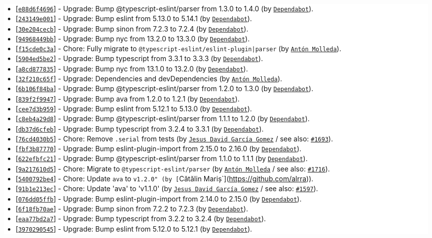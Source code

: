 * [[`e88d6f4696`](https://github.com/webhintio/hint/commit/e88d6f4696bbe3256aca0aa16ca7f76a9a3d3092)] - Upgrade: Bump @typescript-eslint/parser from 1.3.0 to 1.4.0 (by [`Dependabot`](https://github.com/dependabot-bot)).
* [[`243149e001`](https://github.com/webhintio/hint/commit/243149e001c91f15fa95c2885c457bfdc4b7fda1)] - Upgrade: Bump eslint from 5.13.0 to 5.14.1 (by [`Dependabot`](https://github.com/dependabot-bot)).
* [[`30e204cecb`](https://github.com/webhintio/hint/commit/30e204cecb46af916047503c6d585387f49dcef3)] - Upgrade: Bump sinon from 7.2.3 to 7.2.4 (by [`Dependabot`](https://github.com/dependabot-bot)).
* [[`94968449bb`](https://github.com/webhintio/hint/commit/94968449bb936d71206070b620eaff5b51ea138a)] - Upgrade: Bump nyc from 13.2.0 to 13.3.0 (by [`Dependabot`](https://github.com/dependabot-bot)).
* [[`f15cde0c3a`](https://github.com/webhintio/hint/commit/f15cde0c3a5c496d2f21cadc6d2301d76fa6197c)] - Chore: Fully migrate to `@typescript-eslint/eslint-plugin|parser` (by [`Antón Molleda`](https://github.com/molant)).
* [[`5904ed5be2`](https://github.com/webhintio/hint/commit/5904ed5be2aed85779d24016007d63aab17ae442)] - Upgrade: Bump typescript from 3.3.1 to 3.3.3 (by [`Dependabot`](https://github.com/dependabot-bot)).
* [[`a8cd877835`](https://github.com/webhintio/hint/commit/a8cd8778350145a506396adedca78fda591ee4be)] - Upgrade: Bump nyc from 13.1.0 to 13.2.0 (by [`Dependabot`](https://github.com/dependabot-bot)).
* [[`32f210c65f`](https://github.com/webhintio/hint/commit/32f210c65f32ea6b026601b55f39e94ea40c2827)] - Upgrade: Dependencies and devDependencies (by [`Antón Molleda`](https://github.com/molant)).
* [[`6b106f84ba`](https://github.com/webhintio/hint/commit/6b106f84ba59fe0151bdcfe6ed52bb301d3a1d3f)] - Upgrade: Bump @typescript-eslint/parser from 1.2.0 to 1.3.0 (by [`Dependabot`](https://github.com/dependabot-bot)).
* [[`839f2f9947`](https://github.com/webhintio/hint/commit/839f2f99475efe983be1f62f95d74e4ef22c9690)] - Upgrade: Bump ava from 1.2.0 to 1.2.1 (by [`Dependabot`](https://github.com/dependabot-bot)).
* [[`cee7d3b959`](https://github.com/webhintio/hint/commit/cee7d3b9598fcbc9d4022d2747fa2baf3abc4d30)] - Upgrade: Bump eslint from 5.12.1 to 5.13.0 (by [`Dependabot`](https://github.com/dependabot-bot)).
* [[`c8eb4a29d8`](https://github.com/webhintio/hint/commit/c8eb4a29d837acc241e314da0ca5475d6cf3bcde)] - Upgrade: Bump @typescript-eslint/parser from 1.1.1 to 1.2.0 (by [`Dependabot`](https://github.com/dependabot-bot)).
* [[`db37d6cfeb`](https://github.com/webhintio/hint/commit/db37d6cfeb72b6591e4d422d82200919a67dce65)] - Upgrade: Bump typescript from 3.2.4 to 3.3.1 (by [`Dependabot`](https://github.com/dependabot-bot)).
* [[`76cd4030b5`](https://github.com/webhintio/hint/commit/76cd4030b5a7d0b3ac127e0c5b67aaccbcf47612)] - Chore: Remove `.serial` from tests (by [`Jesus David García Gomez`](https://github.com/sarvaje) / see also: [`#1693`](https://github.com/webhintio/hint/issues/1693)).
* [[`fbf3b87770`](https://github.com/webhintio/hint/commit/fbf3b877709e3f95285581250ad0885e4cf35af9)] - Upgrade: Bump eslint-plugin-import from 2.15.0 to 2.16.0 (by [`Dependabot`](https://github.com/dependabot-bot)).
* [[`622efbfc21`](https://github.com/webhintio/hint/commit/622efbfc2126e2c01399023a4b0d5d9927bf7de0)] - Upgrade: Bump @typescript-eslint/parser from 1.1.0 to 1.1.1 (by [`Dependabot`](https://github.com/dependabot-bot)).
* [[`9a217610d5`](https://github.com/webhintio/hint/commit/9a217610d50a45184f15f0e75c7c5da05002ca41)] - Chore: Migrate to `@typescript-eslint/parser` (by [`Antón Molleda`](https://github.com/molant) / see also: [`#1716`](https://github.com/webhintio/hint/issues/1716)).
* [[`5400792be4`](https://github.com/webhintio/hint/commit/5400792be4cafa190976b0bdc96dc5878dffebb9)] - Chore: Update `ava` to `v1.2.0" (by [`Cătălin Mariș`](https://github.com/alrra)).
* [[`91b1e213ec`](https://github.com/webhintio/hint/commit/91b1e213ec18901a23e2eb737f4831ec3ae1d65a)] - Chore: Update 'ava' to 'v1.1.0' (by [`Jesus David García Gomez`](https://github.com/sarvaje) / see also: [`#1597`](https://github.com/webhintio/hint/issues/1597)).
* [[`076dd05ffb`](https://github.com/webhintio/hint/commit/076dd05ffb7b8e2ab68e763160afa5f9a3aeae51)] - Upgrade: Bump eslint-plugin-import from 2.14.0 to 2.15.0 (by [`Dependabot`](https://github.com/dependabot-bot)).
* [[`6f18fb70ae`](https://github.com/webhintio/hint/commit/6f18fb70ae8e38154f9f41a333e8deb68a2c04d2)] - Upgrade: Bump sinon from 7.2.2 to 7.2.3 (by [`Dependabot`](https://github.com/dependabot-bot)).
* [[`eaa77bd2a7`](https://github.com/webhintio/hint/commit/eaa77bd2a703d38e49fa4cdd2d6f3b1e4ebd9f16)] - Upgrade: Bump typescript from 3.2.2 to 3.2.4 (by [`Dependabot`](https://github.com/dependabot-bot)).
* [[`3970290545`](https://github.com/webhintio/hint/commit/39702905450ca9b9494256dcfa8618a960944a59)] - Upgrade: Bump eslint from 5.12.0 to 5.12.1 (by [`Dependabot`](https://github.com/dependabot-bot)).